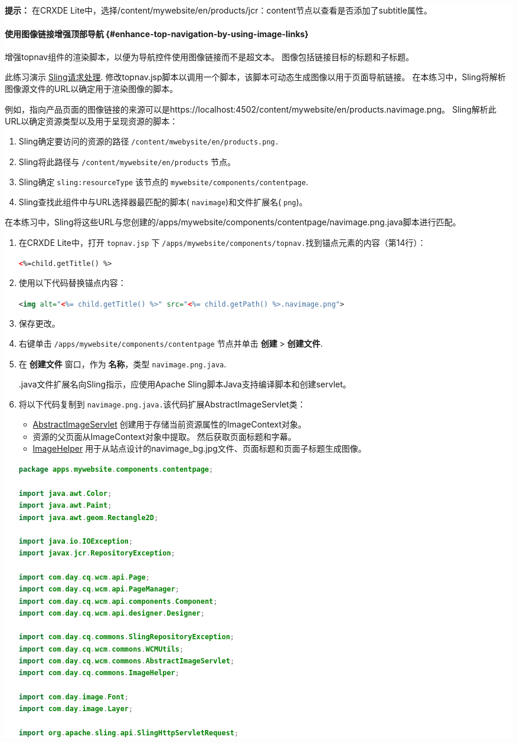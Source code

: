   **提示：** 在CRXDE Lite中，选择/content/mywebsite/en/products/jcr：content节点以查看是否添加了subtitle属性。

#### 使用图像链接增强顶部导航 {#enhance-top-navigation-by-using-image-links}

增强topnav组件的渲染脚本，以便为导航控件使用图像链接而不是超文本。 图像包括链接目标的标题和子标题。

此练习演示 [Sling请求处理](/help/sites-developing/the-basics.md#sling-request-processing). 修改topnav.jsp脚本以调用一个脚本，该脚本可动态生成图像以用于页面导航链接。 在本练习中，Sling将解析图像源文件的URL以确定用于渲染图像的脚本。

例如，指向产品页面的图像链接的来源可以是https://localhost:4502/content/mywebsite/en/products.navimage.png。 Sling解析此URL以确定资源类型以及用于呈现资源的脚本：

1. Sling确定要访问的资源的路径 `/content/mwebysite/en/products.png.`
1. Sling将此路径与 `/content/mywebsite/en/products` 节点。
1. Sling确定 `sling:resourceType` 该节点的 `mywebsite/components/contentpage`.

1. Sling查找此组件中与URL选择器最匹配的脚本( `navimage`)和文件扩展名( `png`)。

在本练习中，Sling将这些URL与您创建的/apps/mywebsite/components/contentpage/navimage.png.java脚本进行匹配。

1. 在CRXDE Lite中，打开 `topnav.jsp` 下 `/apps/mywebsite/components/topnav.`找到锚点元素的内容（第14行）：

   ```xml
   <%=child.getTitle() %>
   ```

1. 使用以下代码替换锚点内容：

   ```xml
   <img alt="<%= child.getTitle() %>" src="<%= child.getPath() %>.navimage.png">
   ```

1. 保存更改。
1. 右键单击 `/apps/mywebsite/components/contentpage` 节点并单击 **创建** > **创建文件**.
1. 在 **创建文件** 窗口，作为 **名称**，类型 `navimage.png.java`.

   .java文件扩展名向Sling指示，应使用Apache Sling脚本Java支持编译脚本和创建servlet。

1. 将以下代码复制到 `navimage.png.java.`该代码扩展AbstractImageServlet类：

   * [AbstractImageServlet](https://developer.adobe.com/experience-manager/reference-materials/6-5/javadoc/com/day/cq/wcm/commons/AbstractImageServlet.html) 创建用于存储当前资源属性的ImageContext对象。
   * 资源的父页面从ImageContext对象中提取。 然后获取页面标题和字幕。
   * [ImageHelper](https://developer.adobe.com/experience-manager/reference-materials/6-5/javadoc/com/day/cq/commons/ImageHelper.html) 用于从站点设计的navimage_bg.jpg文件、页面标题和页面子标题生成图像。

   ```java
   package apps.mywebsite.components.contentpage;
   
   import java.awt.Color;
   import java.awt.Paint;
   import java.awt.geom.Rectangle2D;
   
   import java.io.IOException;
   import javax.jcr.RepositoryException;
   
   import com.day.cq.wcm.api.Page;
   import com.day.cq.wcm.api.PageManager;
   import com.day.cq.wcm.api.components.Component;
   import com.day.cq.wcm.api.designer.Designer;
   
   import com.day.cq.commons.SlingRepositoryException;
   import com.day.cq.wcm.commons.WCMUtils;
   import com.day.cq.wcm.commons.AbstractImageServlet;
   import com.day.cq.commons.ImageHelper;
   
   import com.day.image.Font;
   import com.day.image.Layer;
   
   import org.apache.sling.api.SlingHttpServletRequest;
   ```